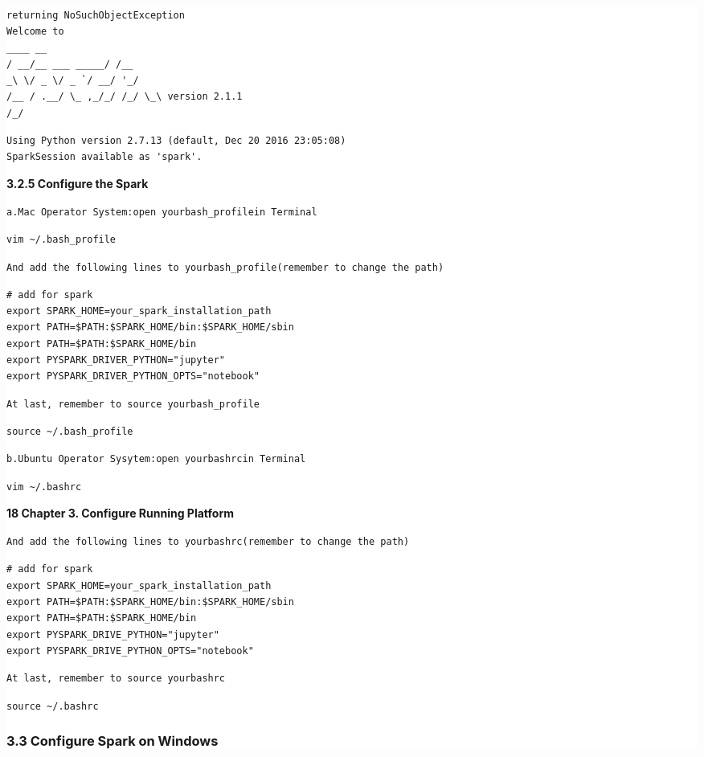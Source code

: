 ```
returning NoSuchObjectException
Welcome to
____ __
/ __/__ ___ _____/ /__
_\ \/ _ \/ _ `/ __/ '_/
/__ / .__/ \_ ,_/_/ /_/ \_\ version 2.1.1
/_/
```
```
Using Python version 2.7.13 (default, Dec 20 2016 23:05:08)
SparkSession available as 'spark'.
```
**3.2.5 Configure the Spark**

```
a.Mac Operator System:open yourbash_profilein Terminal
```
```
vim ~/.bash_profile
```
```
And add the following lines to yourbash_profile(remember to change the path)
```
```
# add for spark
export SPARK_HOME=your_spark_installation_path
export PATH=$PATH:$SPARK_HOME/bin:$SPARK_HOME/sbin
export PATH=$PATH:$SPARK_HOME/bin
export PYSPARK_DRIVER_PYTHON="jupyter"
export PYSPARK_DRIVER_PYTHON_OPTS="notebook"
```
```
At last, remember to source yourbash_profile
```
```
source ~/.bash_profile
```
```
b.Ubuntu Operator Sysytem:open yourbashrcin Terminal
```
```
vim ~/.bashrc
```
**18 Chapter 3. Configure Running Platform**


```
And add the following lines to yourbashrc(remember to change the path)
```
```
# add for spark
export SPARK_HOME=your_spark_installation_path
export PATH=$PATH:$SPARK_HOME/bin:$SPARK_HOME/sbin
export PATH=$PATH:$SPARK_HOME/bin
export PYSPARK_DRIVE_PYTHON="jupyter"
export PYSPARK_DRIVE_PYTHON_OPTS="notebook"
```
```
At last, remember to source yourbashrc
```
```
source ~/.bashrc
```
### 3.3 Configure Spark on Windows
